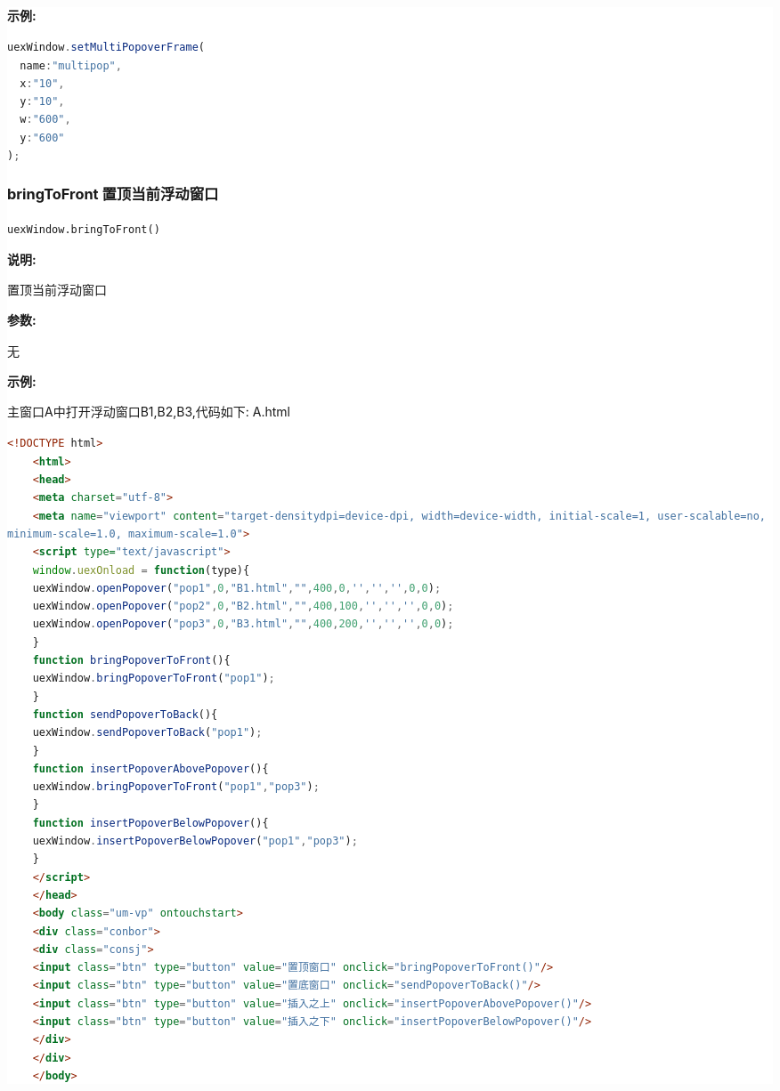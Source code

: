 

**示例:**

```javascript
uexWindow.setMultiPopoverFrame(
  name:"multipop", 
  x:"10", 
  y:"10", 
  w:"600", 
  y:"600"
);
```

###  bringToFront 置顶当前浮动窗口

`uexWindow.bringToFront()`

**说明:**

置顶当前浮动窗口

**参数:**

无



**示例:**

主窗口A中打开浮动窗口B1,B2,B3,代码如下:
A.html

```html
<!DOCTYPE html>
    <html>
    <head>
    <meta charset="utf-8">
    <meta name="viewport" content="target-densitydpi=device-dpi, width=device-width, initial-scale=1, user-scalable=no, minimum-scale=1.0, maximum-scale=1.0">
    <script type="text/javascript">
    window.uexOnload = function(type){
    uexWindow.openPopover("pop1",0,"B1.html","",400,0,'','','',0,0);
    uexWindow.openPopover("pop2",0,"B2.html","",400,100,'','','',0,0);
    uexWindow.openPopover("pop3",0,"B3.html","",400,200,'','','',0,0);
    }
    function bringPopoverToFront(){
    uexWindow.bringPopoverToFront("pop1");
    }
    function sendPopoverToBack(){
    uexWindow.sendPopoverToBack("pop1");
    }
    function insertPopoverAbovePopover(){
    uexWindow.bringPopoverToFront("pop1","pop3");
    }
    function insertPopoverBelowPopover(){
    uexWindow.insertPopoverBelowPopover("pop1","pop3");
    }
    </script>
    </head>
    <body class="um-vp" ontouchstart>
    <div class="conbor">
    <div class="consj">
    <input class="btn" type="button" value="置顶窗口" onclick="bringPopoverToFront()"/>
    <input class="btn" type="button" value="置底窗口" onclick="sendPopoverToBack()"/>
    <input class="btn" type="button" value="插入之上" onclick="insertPopoverAbovePopover()"/>
    <input class="btn" type="button" value="插入之下" onclick="insertPopoverBelowPopover()"/>
    </div>
    </div>
    </body>
```